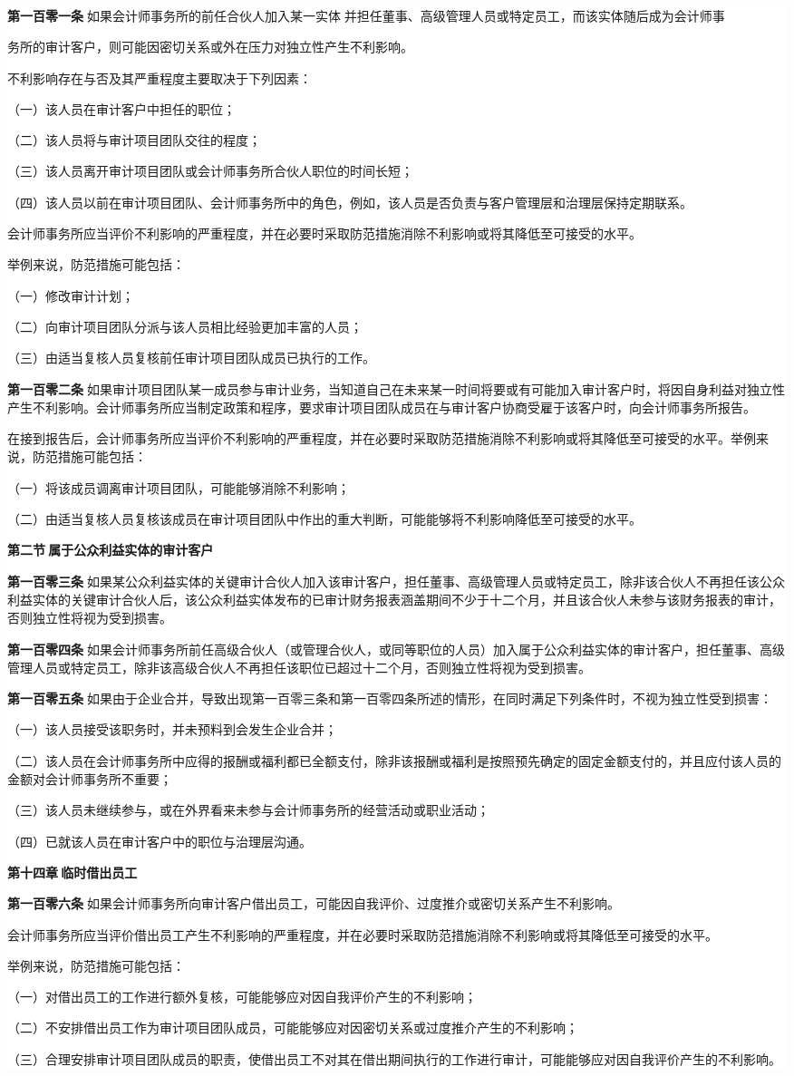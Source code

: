 **第一百零一条** 如果会计师事务所的前任合伙人加入某一实体 并担任董事、高级管理人员或特定员工，而该实体随后成为会计师事

务所的审计客户，则可能因密切关系或外在压力对独立性产生不利影响。

不利影响存在与否及其严重程度主要取决于下列因素：

（一）该人员在审计客户中担任的职位；

（二）该人员将与审计项目团队交往的程度；

（三）该人员离开审计项目团队或会计师事务所合伙人职位的时间长短；

（四）该人员以前在审计项目团队、会计师事务所中的角色，例如，该人员是否负责与客户管理层和治理层保持定期联系。

会计师事务所应当评价不利影响的严重程度，并在必要时采取防范措施消除不利影响或将其降低至可接受的水平。

举例来说，防范措施可能包括：

（一）修改审计计划；

（二）向审计项目团队分派与该人员相比经验更加丰富的人员；

（三）由适当复核人员复核前任审计项目团队成员已执行的工作。

**第一百零二条** 如果审计项目团队某一成员参与审计业务，当知道自己在未来某一时间将要或有可能加入审计客户时，将因自身利益对独立性产生不利影响。会计师事务所应当制定政策和程序，要求审计项目团队成员在与审计客户协商受雇于该客户时，向会计师事务所报告。

在接到报告后，会计师事务所应当评价不利影响的严重程度，并在必要时采取防范措施消除不利影响或将其降低至可接受的水平。举例来说，防范措施可能包括：

（一）将该成员调离审计项目团队，可能能够消除不利影响；

（二）由适当复核人员复核该成员在审计项目团队中作出的重大判断，可能能够将不利影响降低至可接受的水平。

**第二节 属于公众利益实体的审计客户**

**第一百零三条** 如果某公众利益实体的关键审计合伙人加入该审计客户，担任董事、高级管理人员或特定员工，除非该合伙人不再担任该公众利益实体的关键审计合伙人后，该公众利益实体发布的已审计财务报表涵盖期间不少于十二个月，并且该合伙人未参与该财务报表的审计，否则独立性将视为受到损害。

**第一百零四条** 如果会计师事务所前任高级合伙人（或管理合伙人，或同等职位的人员）加入属于公众利益实体的审计客户，担任董事、高级管理人员或特定员工，除非该高级合伙人不再担任该职位已超过十二个月，否则独立性将视为受到损害。

**第一百零五条** 如果由于企业合并，导致出现第一百零三条和第一百零四条所述的情形，在同时满足下列条件时，不视为独立性受到损害：

（一）该人员接受该职务时，并未预料到会发生企业合并；

（二）该人员在会计师事务所中应得的报酬或福利都已全额支付，除非该报酬或福利是按照预先确定的固定金额支付的，并且应付该人员的金额对会计师事务所不重要；

（三）该人员未继续参与，或在外界看来未参与会计师事务所的经营活动或职业活动；

（四）已就该人员在审计客户中的职位与治理层沟通。

**第十四章 临时借出员工**

**第一百零六条** 如果会计师事务所向审计客户借出员工，可能因自我评价、过度推介或密切关系产生不利影响。

会计师事务所应当评价借出员工产生不利影响的严重程度，并在必要时采取防范措施消除不利影响或将其降低至可接受的水平。

举例来说，防范措施可能包括：

（一）对借出员工的工作进行额外复核，可能能够应对因自我评价产生的不利影响；

（二）不安排借出员工作为审计项目团队成员，可能能够应对因密切关系或过度推介产生的不利影响；

（三）合理安排审计项目团队成员的职责，使借出员工不对其在借出期间执行的工作进行审计，可能能够应对因自我评价产生的不利影响。

